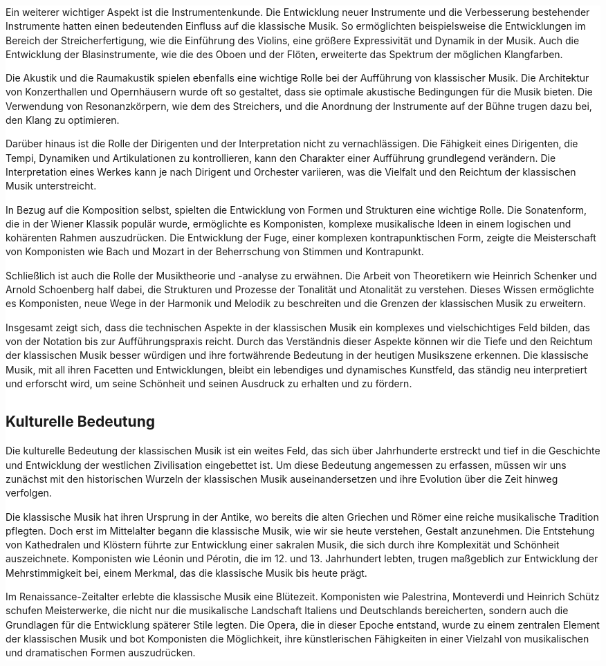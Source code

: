 Ein weiterer wichtiger Aspekt ist die Instrumentenkunde. Die Entwicklung neuer Instrumente und die Verbesserung bestehender Instrumente hatten einen bedeutenden Einfluss auf die klassische Musik. So ermöglichten beispielsweise die Entwicklungen im Bereich der Streicherfertigung, wie die Einführung des Violins, eine größere Expressivität und Dynamik in der Musik. Auch die Entwicklung der Blasinstrumente, wie die des Oboen und der Flöten, erweiterte das Spektrum der möglichen Klangfarben.

Die Akustik und die Raumakustik spielen ebenfalls eine wichtige Rolle bei der Aufführung von klassischer Musik. Die Architektur von Konzerthallen und Opernhäusern wurde oft so gestaltet, dass sie optimale akustische Bedingungen für die Musik bieten. Die Verwendung von Resonanzkörpern, wie dem des Streichers, und die Anordnung der Instrumente auf der Bühne trugen dazu bei, den Klang zu optimieren.

Darüber hinaus ist die Rolle der Dirigenten und der Interpretation nicht zu vernachlässigen. Die Fähigkeit eines Dirigenten, die Tempi, Dynamiken und Artikulationen zu kontrollieren, kann den Charakter einer Aufführung grundlegend verändern. Die Interpretation eines Werkes kann je nach Dirigent und Orchester variieren, was die Vielfalt und den Reichtum der klassischen Musik unterstreicht.

In Bezug auf die Komposition selbst, spielten die Entwicklung von Formen und Strukturen eine wichtige Rolle. Die Sonatenform, die in der Wiener Klassik populär wurde, ermöglichte es Komponisten, komplexe musikalische Ideen in einem logischen und kohärenten Rahmen auszudrücken. Die Entwicklung der Fuge, einer komplexen kontrapunktischen Form, zeigte die Meisterschaft von Komponisten wie Bach und Mozart in der Beherrschung von Stimmen und Kontrapunkt.

Schließlich ist auch die Rolle der Musiktheorie und -analyse zu erwähnen. Die Arbeit von Theoretikern wie Heinrich Schenker und Arnold Schoenberg half dabei, die Strukturen und Prozesse der Tonalität und Atonalität zu verstehen. Dieses Wissen ermöglichte es Komponisten, neue Wege in der Harmonik und Melodik zu beschreiten und die Grenzen der klassischen Musik zu erweitern.

Insgesamt zeigt sich, dass die technischen Aspekte in der klassischen Musik ein komplexes und vielschichtiges Feld bilden, das von der Notation bis zur Aufführungspraxis reicht. Durch das Verständnis dieser Aspekte können wir die Tiefe und den Reichtum der klassischen Musik besser würdigen und ihre fortwährende Bedeutung in der heutigen Musikszene erkennen. Die klassische Musik, mit all ihren Facetten und Entwicklungen, bleibt ein lebendiges und dynamisches Kunstfeld, das ständig neu interpretiert und erforscht wird, um seine Schönheit und seinen Ausdruck zu erhalten und zu fördern.

## Kulturelle Bedeutung

Die kulturelle Bedeutung der klassischen Musik ist ein weites Feld, das sich über Jahrhunderte erstreckt und tief in die Geschichte und Entwicklung der westlichen Zivilisation eingebettet ist. Um diese Bedeutung angemessen zu erfassen, müssen wir uns zunächst mit den historischen Wurzeln der klassischen Musik auseinandersetzen und ihre Evolution über die Zeit hinweg verfolgen.

Die klassische Musik hat ihren Ursprung in der Antike, wo bereits die alten Griechen und Römer eine reiche musikalische Tradition pflegten. Doch erst im Mittelalter begann die klassische Musik, wie wir sie heute verstehen, Gestalt anzunehmen. Die Entstehung von Kathedralen und Klöstern führte zur Entwicklung einer sakralen Musik, die sich durch ihre Komplexität und Schönheit auszeichnete. Komponisten wie Léonin und Pérotin, die im 12. und 13. Jahrhundert lebten, trugen maßgeblich zur Entwicklung der Mehrstimmigkeit bei, einem Merkmal, das die klassische Musik bis heute prägt.

Im Renaissance-Zeitalter erlebte die klassische Musik eine Blütezeit. Komponisten wie Palestrina, Monteverdi und Heinrich Schütz schufen Meisterwerke, die nicht nur die musikalische Landschaft Italiens und Deutschlands bereicherten, sondern auch die Grundlagen für die Entwicklung späterer Stile legten. Die Opera, die in dieser Epoche entstand, wurde zu einem zentralen Element der klassischen Musik und bot Komponisten die Möglichkeit, ihre künstlerischen Fähigkeiten in einer Vielzahl von musikalischen und dramatischen Formen auszudrücken.
